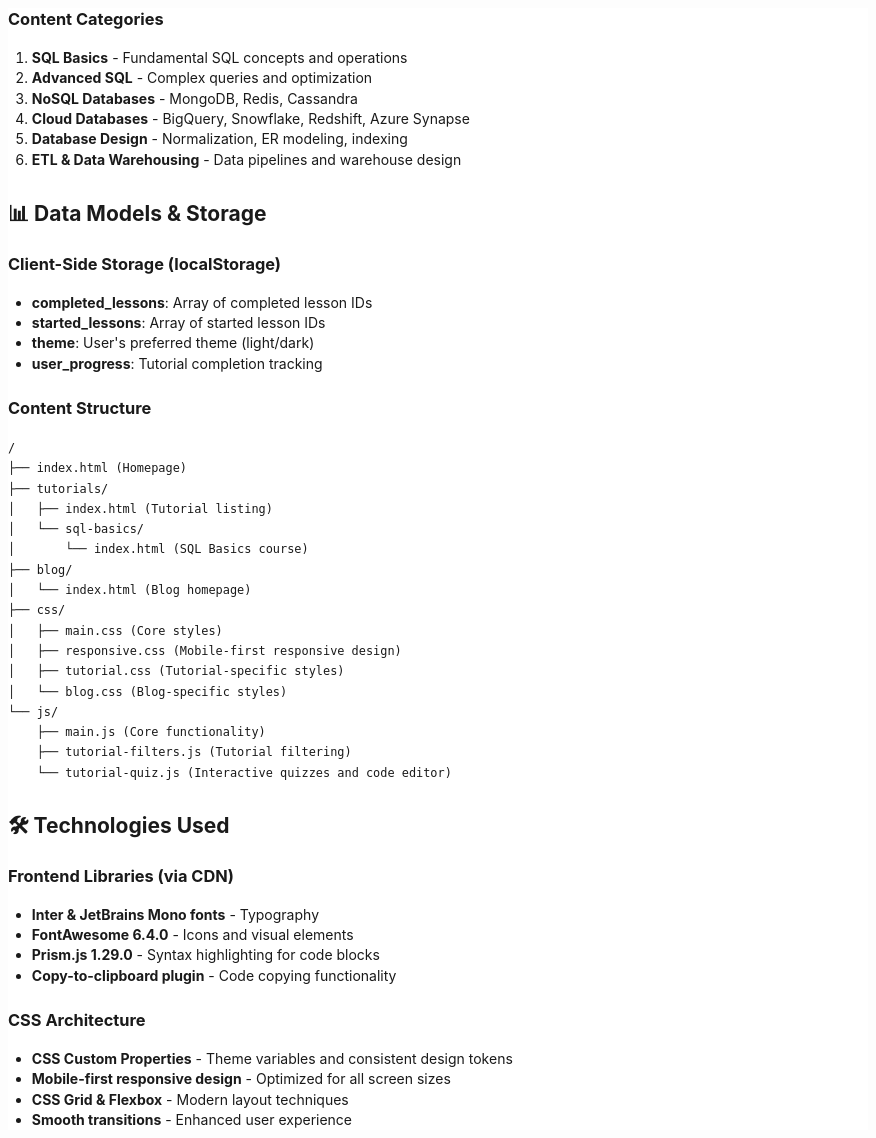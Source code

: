 ### Content Categories
1. **SQL Basics** - Fundamental SQL concepts and operations
2. **Advanced SQL** - Complex queries and optimization
3. **NoSQL Databases** - MongoDB, Redis, Cassandra
4. **Cloud Databases** - BigQuery, Snowflake, Redshift, Azure Synapse
5. **Database Design** - Normalization, ER modeling, indexing
6. **ETL & Data Warehousing** - Data pipelines and warehouse design

## 📊 Data Models & Storage

### Client-Side Storage (localStorage)
- **completed_lessons**: Array of completed lesson IDs
- **started_lessons**: Array of started lesson IDs
- **theme**: User's preferred theme (light/dark)
- **user_progress**: Tutorial completion tracking

### Content Structure
```
/
├── index.html (Homepage)
├── tutorials/
│   ├── index.html (Tutorial listing)
│   └── sql-basics/
│       └── index.html (SQL Basics course)
├── blog/
│   └── index.html (Blog homepage)
├── css/
│   ├── main.css (Core styles)
│   ├── responsive.css (Mobile-first responsive design)
│   ├── tutorial.css (Tutorial-specific styles)
│   └── blog.css (Blog-specific styles)
└── js/
    ├── main.js (Core functionality)
    ├── tutorial-filters.js (Tutorial filtering)
    └── tutorial-quiz.js (Interactive quizzes and code editor)
```

## 🛠 Technologies Used

### Frontend Libraries (via CDN)
- **Inter & JetBrains Mono fonts** - Typography
- **FontAwesome 6.4.0** - Icons and visual elements
- **Prism.js 1.29.0** - Syntax highlighting for code blocks
- **Copy-to-clipboard plugin** - Code copying functionality

### CSS Architecture
- **CSS Custom Properties** - Theme variables and consistent design tokens
- **Mobile-first responsive design** - Optimized for all screen sizes
- **CSS Grid & Flexbox** - Modern layout techniques
- **Smooth transitions** - Enhanced user experience

